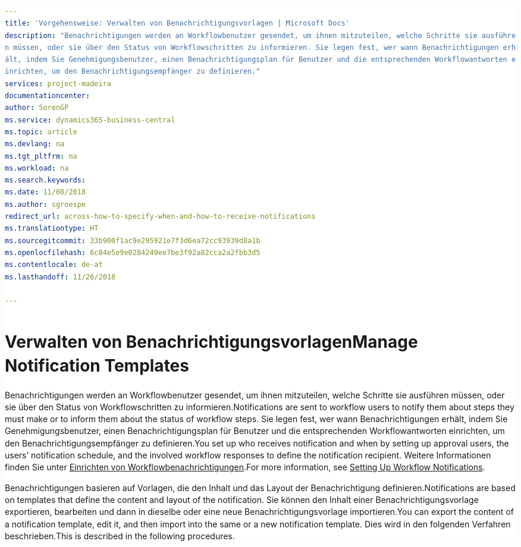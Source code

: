 ```yaml
---
title: 'Vorgehensweise: Verwalten von Benachrichtigungsvorlagen | Microsoft Docs'
description: "Benachrichtigungen werden an Workflowbenutzer gesendet, um ihnen mitzuteilen, welche Schritte sie ausführen müssen, oder sie über den Status von Workflowschritten zu informieren. Sie legen fest, wer wann Benachrichtigungen erhält, indem Sie Genehmigungsbenutzer, einen Benachrichtigungsplan für Benutzer und die entsprechenden Workflowantworten einrichten, um den Benachrichtigungsempfänger zu definieren."
services: project-madeira
documentationcenter: 
author: SorenGP
ms.service: dynamics365-business-central
ms.topic: article
ms.devlang: na
ms.tgt_pltfrm: na
ms.workload: na
ms.search.keywords: 
ms.date: 11/08/2018
ms.author: sgroespe
redirect_url: across-how-to-specify-when-and-how-to-receive-notifications
ms.translationtype: HT
ms.sourcegitcommit: 33b900f1ac9e295921e7f3d6ea72cc93939d8a1b
ms.openlocfilehash: 6c84e5e9e0284249ee7be3f92a82cca2a2fbb3d5
ms.contentlocale: de-at
ms.lasthandoff: 11/26/2018

---
```

# <a name="manage-notification-templates"></a><span data-ttu-id="7eba7-104">Verwalten von Benachrichtigungsvorlagen</span><span class="sxs-lookup"><span data-stu-id="7eba7-104">Manage Notification Templates</span></span>
<span data-ttu-id="7eba7-105">Benachrichtigungen werden an Workflowbenutzer gesendet, um ihnen mitzuteilen, welche Schritte sie ausführen müssen, oder sie über den Status von Workflowschritten zu informieren.</span><span class="sxs-lookup"><span data-stu-id="7eba7-105">Notifications are sent to workflow users to notify them about steps they must make or to inform them about the status of workflow steps.</span></span> <span data-ttu-id="7eba7-106">Sie legen fest, wer wann Benachrichtigungen erhält, indem Sie Genehmigungsbenutzer, einen Benachrichtigungsplan für Benutzer und die entsprechenden Workflowantworten einrichten, um den Benachrichtigungsempfänger zu definieren.</span><span class="sxs-lookup"><span data-stu-id="7eba7-106">You set up who receives notification and when by setting up approval users, the users’ notification schedule, and the involved workflow responses to define the notification recipient.</span></span> <span data-ttu-id="7eba7-107">Weitere Informationen finden Sie unter  [Einrichten von Workflowbenachrichtigungen](across-setting-up-workflow-notifications.md).</span><span class="sxs-lookup"><span data-stu-id="7eba7-107">For more information, see [Setting Up Workflow Notifications](across-setting-up-workflow-notifications.md).</span></span>  

 <span data-ttu-id="7eba7-108">Benachrichtigungen basieren auf Vorlagen, die den Inhalt und das Layout der Benachrichtigung definieren.</span><span class="sxs-lookup"><span data-stu-id="7eba7-108">Notifications are based on templates that define the content and layout of the notification.</span></span> <span data-ttu-id="7eba7-109">Sie können den Inhalt einer Benachrichtigungsvorlage exportieren, bearbeiten und dann in dieselbe oder eine neue Benachrichtigungsvorlage importieren.</span><span class="sxs-lookup"><span data-stu-id="7eba7-109">You can export the content of a notification template, edit it, and then import into the same or a new notification template.</span></span> <span data-ttu-id="7eba7-110">Dies wird in den folgenden Verfahren beschrieben.</span><span class="sxs-lookup"><span data-stu-id="7eba7-110">This is described in the following procedures.</span></span>  
